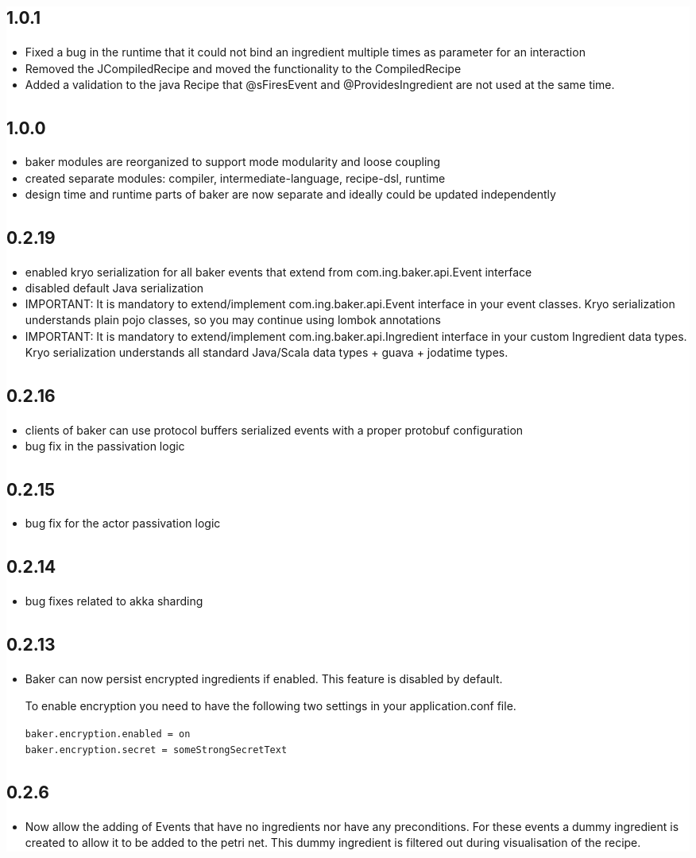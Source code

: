 ## 1.0.1
- Fixed a bug in the runtime that it could not bind an ingredient multiple times as parameter for an interaction
- Removed the JCompiledRecipe and moved the functionality to the CompiledRecipe
- Added a validation to the java Recipe that @sFiresEvent and @ProvidesIngredient are not used at the same time.

## 1.0.0
- baker modules are reorganized to support mode modularity and loose coupling
- created separate modules: compiler, intermediate-language, recipe-dsl, runtime
- design time and runtime parts of baker are now separate and ideally could be updated independently

## 0.2.19
- enabled kryo serialization for all baker events that extend from com.ing.baker.api.Event interface
- disabled default Java serialization
- IMPORTANT: It is mandatory to extend/implement com.ing.baker.api.Event interface in your event classes. Kryo serialization understands plain pojo classes, so you may continue using lombok annotations
- IMPORTANT: It is mandatory to extend/implement com.ing.baker.api.Ingredient interface in your custom Ingredient data types. Kryo serialization understands all standard Java/Scala data types + guava + jodatime types.

## 0.2.16
- clients of baker can use protocol buffers serialized events with a proper protobuf configuration 
- bug fix in the passivation logic

## 0.2.15
- bug fix for the actor passivation logic

## 0.2.14
- bug fixes related to akka sharding

## 0.2.13
- Baker can now persist encrypted ingredients if enabled. This feature is disabled by default.
  
  To enable encryption you need to have the following two settings in your application.conf file.
  ```
  baker.encryption.enabled = on
  baker.encryption.secret = someStrongSecretText
  ```

## 0.2.6
- Now allow the adding of Events that have no ingredients nor have any preconditions.
  For these events a dummy ingredient is created to allow it to be added to the petri net.
  This dummy ingredient is filtered out during visualisation of the recipe.
